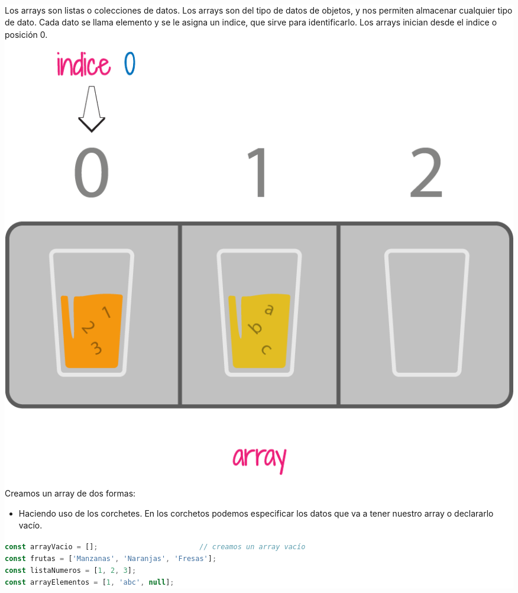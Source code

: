 Los arrays son listas o colecciones de datos. Los arrays son del tipo de datos de objetos, y nos permiten almacenar cualquier tipo de dato. Cada dato se llama elemento y se le asigna un indice, que sirve para identificarlo. Los arrays inician desde el indice o posición 0.

![](../.gitbook/assets/array.png)

Creamos un array de dos formas:

* Haciendo uso de los corchetes. En los corchetos podemos especificar los datos que va a tener nuestro array o declararlo vacío.

```javascript
const arrayVacio = [];                        // creamos un array vacío
const frutas = ['Manzanas', 'Naranjas', 'Fresas'];            
const listaNumeros = [1, 2, 3];
const arrayElementos = [1, 'abc', null];
```
